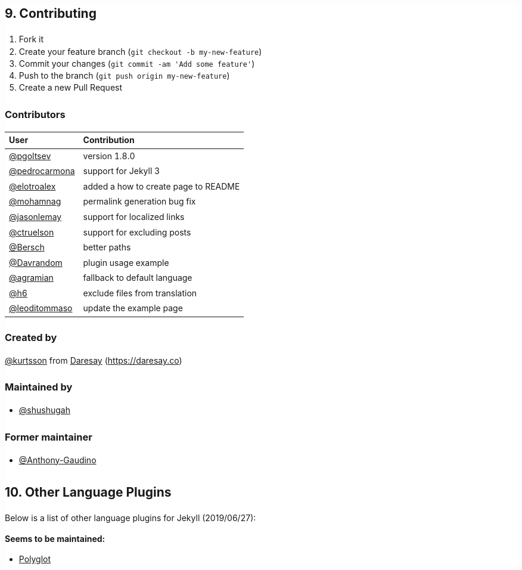 ## 9. Contributing

1. Fork it
2. Create your feature branch (`git checkout -b my-new-feature`)
3. Commit your changes (`git commit -am 'Add some feature'`)
4. Push to the branch (`git push origin my-new-feature`)
5. Create a new Pull Request

### Contributors

| User                                             | Contribution                         |
| :----------------------------------------------- | :----------------------------------- |
| [@pgoltsev](https://github.com/pgoltsev)         | version 1.8.0
| [@pedrocarmona](https://github.com/pedrocarmona) | support for Jekyll 3                 |
| [@elotroalex](https://github.com/elotroalex)     | added a how to create page to README |
| [@mohamnag](https://github.com/mohamnag)         | permalink generation bug fix         |
| [@jasonlemay](https://github.com/jasonlemay)     | support for localized links          |
| [@ctruelson](https://github.com/ctruelson)       | support for excluding posts          |
| [@Bersch](https://github.com/bersch)             | better paths                         |
| [@Davrandom](https://github.com/davrandom)       | plugin usage example                 |
| [@agramian](https://github.com/agramian)         | fallback to default language         |
| [@h6](https://github.com/H6)                     | exclude files from translation       |
| [@leoditommaso](https://github.com/leoditommaso) | update the example page              |

### Created by

[@kurtsson](https://github.com/kurtsson) from [Daresay](https://github.com/daresaydigital) (https://daresay.co)

### Maintained by

- [@shushugah](https://github.com/shushugah)

### Former maintainer

- [@Anthony-Gaudino](https://github.com/Anthony-Gaudino)

## 10. Other Language Plugins

Below is a list of other language plugins for Jekyll (2019/06/27):

**Seems to be maintained:**
* [Polyglot](https://github.com/untra/polyglot)
